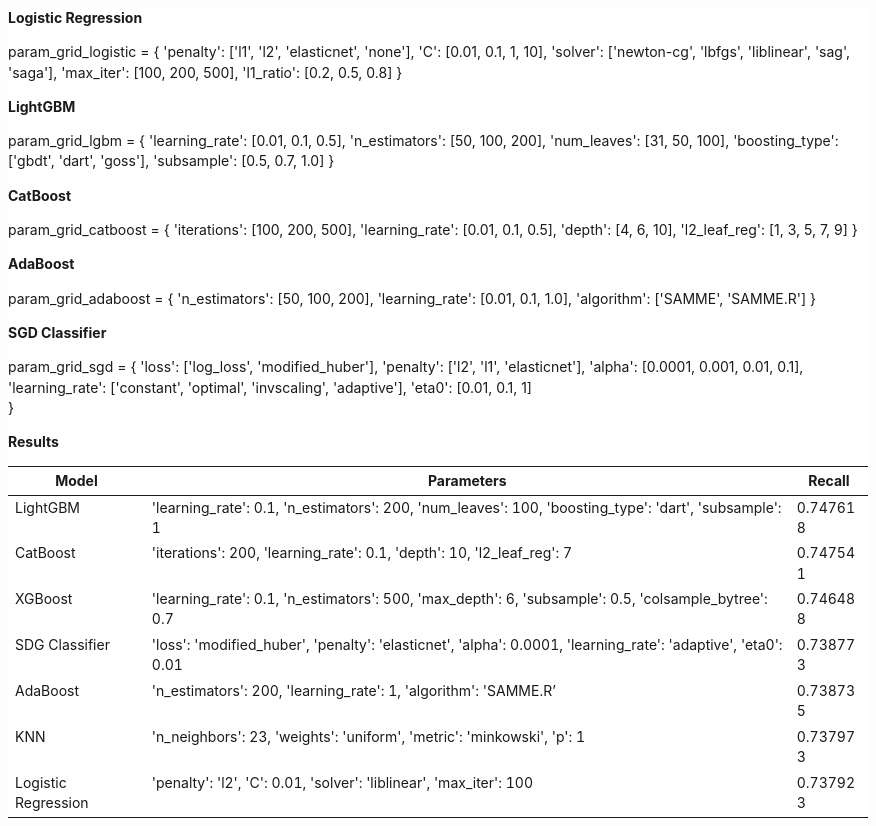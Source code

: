 **Logistic Regression**

param_grid_logistic = {
        'penalty': ['l1', 'l2', 'elasticnet', 'none'],
        'C': [0.01, 0.1, 1, 10],
        'solver': ['newton-cg', 'lbfgs', 'liblinear', 'sag', 'saga'],
        'max_iter': [100, 200, 500],
        'l1_ratio': [0.2, 0.5, 0.8] 
    }

**LightGBM**

param_grid_lgbm = {
    'learning_rate': [0.01, 0.1, 0.5],
    'n_estimators': [50, 100, 200],
    'num_leaves': [31, 50, 100],
    'boosting_type': ['gbdt', 'dart', 'goss'],
    'subsample': [0.5, 0.7, 1.0]
}

**CatBoost**

param_grid_catboost = {
    'iterations': [100, 200, 500],
    'learning_rate': [0.01, 0.1, 0.5],
    'depth': [4, 6, 10],
    'l2_leaf_reg': [1, 3, 5, 7, 9]
}

**AdaBoost**

param_grid_adaboost = {
    'n_estimators': [50, 100, 200],
    'learning_rate': [0.01, 0.1, 1.0],
    'algorithm': ['SAMME', 'SAMME.R']
}

**SGD Classifier**

param_grid_sgd = {
    'loss': ['log_loss', 'modified_huber'],
    'penalty': ['l2', 'l1', 'elasticnet'],
    'alpha': [0.0001, 0.001, 0.01, 0.1],
    'learning_rate': ['constant', 'optimal', 'invscaling', 'adaptive'],
    'eta0': [0.01, 0.1, 1]  
}

**************Results**************

| Model | Parameters | Recall |
| --- | --- | --- |
| LightGBM   | 'learning_rate': 0.1, 'n_estimators': 200, 'num_leaves': 100, 'boosting_type': 'dart', 'subsample': 1 | 0.747618 |
| CatBoost   | 'iterations': 200, 'learning_rate': 0.1, 'depth': 10, 'l2_leaf_reg': 7 | 0.747541 |
| XGBoost   | 'learning_rate': 0.1, 'n_estimators': 500, 'max_depth': 6, 'subsample': 0.5, 'colsample_bytree': 0.7 | 0.746488 |
| SDG Classifier | 'loss': 'modified_huber', 'penalty': 'elasticnet', 'alpha': 0.0001, 'learning_rate': 'adaptive', 'eta0': 0.01 | 0.738773 |
| AdaBoost | 'n_estimators': 200, 'learning_rate': 1, 'algorithm': 'SAMME.R’ | 0.738735 |
| KNN | 'n_neighbors': 23, 'weights': 'uniform', 'metric': 'minkowski', 'p': 1 | 0.737973 |
| Logistic Regression | 'penalty': 'l2', 'C': 0.01, 'solver': 'liblinear', 'max_iter': 100 | 0.737923 |
